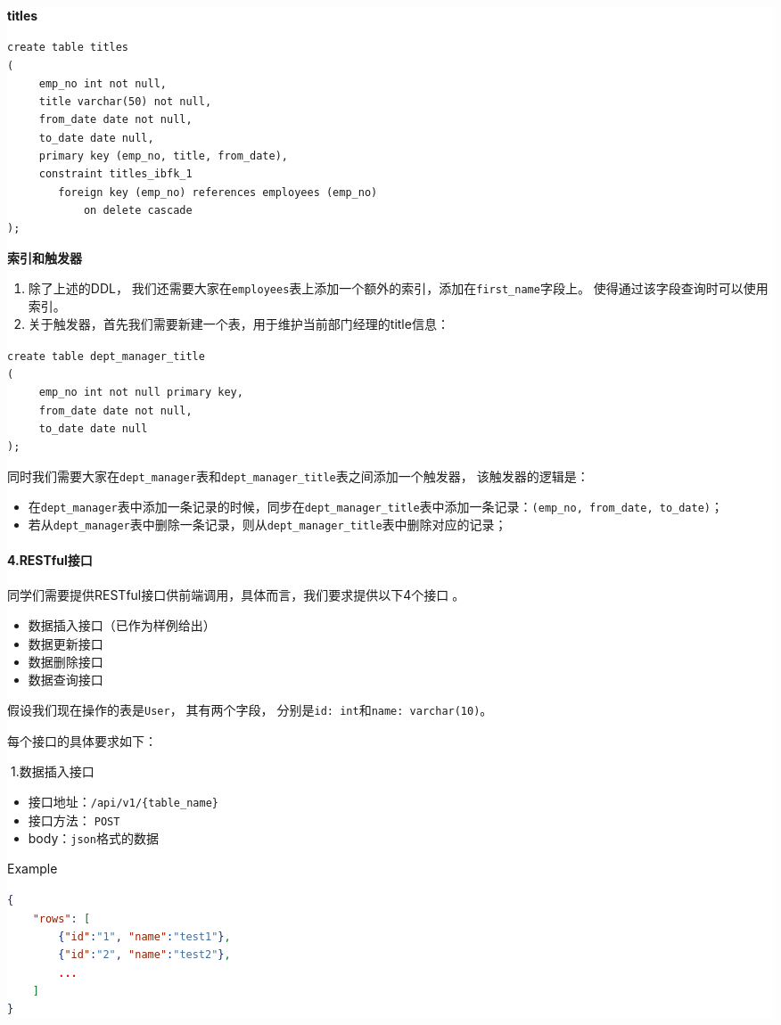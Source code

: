 **titles**

```mysql
create table titles
(
     emp_no int not null,
     title varchar(50) not null,
     from_date date not null,
     to_date date null,
     primary key (emp_no, title, from_date),
     constraint titles_ibfk_1
     	foreign key (emp_no) references employees (emp_no)
     		on delete cascade
);
```

**索引和触发器**

1. 除了上述的DDL， 我们还需要大家在`employees`表上添加一个额外的索引，添加在`first_name`字段上。 使得通过该字段查询时可以使用索引。
2. 关于触发器，首先我们需要新建一个表，用于维护当前部门经理的title信息：

```mysql
create table dept_manager_title
(
     emp_no int not null primary key,
     from_date date not null,
     to_date date null
);
```

同时我们需要大家在`dept_manager`表和`dept_manager_title`表之间添加一个触发器， 该触发器的逻辑是：

- 在`dept_manager`表中添加一条记录的时候，同步在`dept_manager_title`表中添加一条记录：`(emp_no, from_date, to_date)`；
- 若从`dept_manager`表中删除一条记录，则从`dept_manager_title`表中删除对应的记录；

#### **4.RESTful接口**

同学们需要提供RESTful接口供前端调用，具体而言，我们要求提供以下4个接口 。

- 数据插入接口（已作为样例给出）
- 数据更新接口
- 数据删除接口
- 数据查询接口

假设我们现在操作的表是`User`， 其有两个字段， 分别是`id: int`和`name: varchar(10)`。

每个接口的具体要求如下：

​	1.数据插入接口

- 接口地址：`/api/v1/{table_name}`
- 接口方法： `POST`
- body：`json`格式的数据

Example

```json
{
    "rows": [
        {"id":"1", "name":"test1"},
        {"id":"2", "name":"test2"},
   		...
    ] 
}
```
